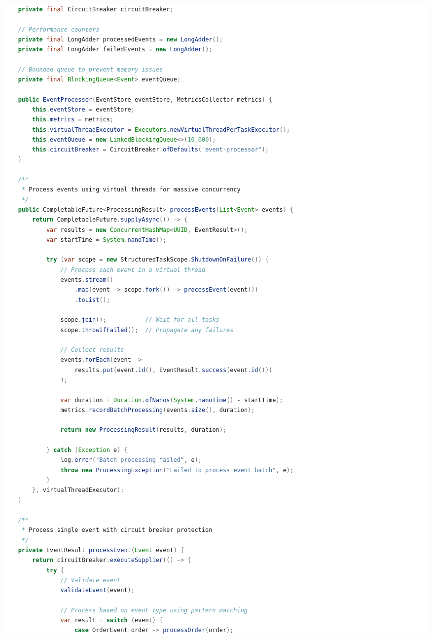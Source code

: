 ```java
    private final CircuitBreaker circuitBreaker;
    
    // Performance counters
    private final LongAdder processedEvents = new LongAdder();
    private final LongAdder failedEvents = new LongAdder();
    
    // Bounded queue to prevent memory issues
    private final BlockingQueue<Event> eventQueue;
    
    public EventProcessor(EventStore eventStore, MetricsCollector metrics) {
        this.eventStore = eventStore;
        this.metrics = metrics;
        this.virtualThreadExecutor = Executors.newVirtualThreadPerTaskExecutor();
        this.eventQueue = new LinkedBlockingQueue<>(10_000);
        this.circuitBreaker = CircuitBreaker.ofDefaults("event-processor");
    }
    
    /**
     * Process events using virtual threads for massive concurrency
     */
    public CompletableFuture<ProcessingResult> processEvents(List<Event> events) {
        return CompletableFuture.supplyAsync(() -> {
            var results = new ConcurrentHashMap<UUID, EventResult>();
            var startTime = System.nanoTime();
            
            try (var scope = new StructuredTaskScope.ShutdownOnFailure()) {
                // Process each event in a virtual thread
                events.stream()
                    .map(event -> scope.fork(() -> processEvent(event)))
                    .toList();
                
                scope.join();           // Wait for all tasks
                scope.throwIfFailed();  // Propagate any failures
                
                // Collect results
                events.forEach(event -> 
                    results.put(event.id(), EventResult.success(event.id()))
                );
                
                var duration = Duration.ofNanos(System.nanoTime() - startTime);
                metrics.recordBatchProcessing(events.size(), duration);
                
                return new ProcessingResult(results, duration);
                
            } catch (Exception e) {
                log.error("Batch processing failed", e);
                throw new ProcessingException("Failed to process event batch", e);
            }
        }, virtualThreadExecutor);
    }
    
    /**
     * Process single event with circuit breaker protection
     */
    private EventResult processEvent(Event event) {
        return circuitBreaker.executeSupplier(() -> {
            try {
                // Validate event
                validateEvent(event);
                
                // Process based on event type using pattern matching
                var result = switch (event) {
                    case OrderEvent order -> processOrder(order);
```